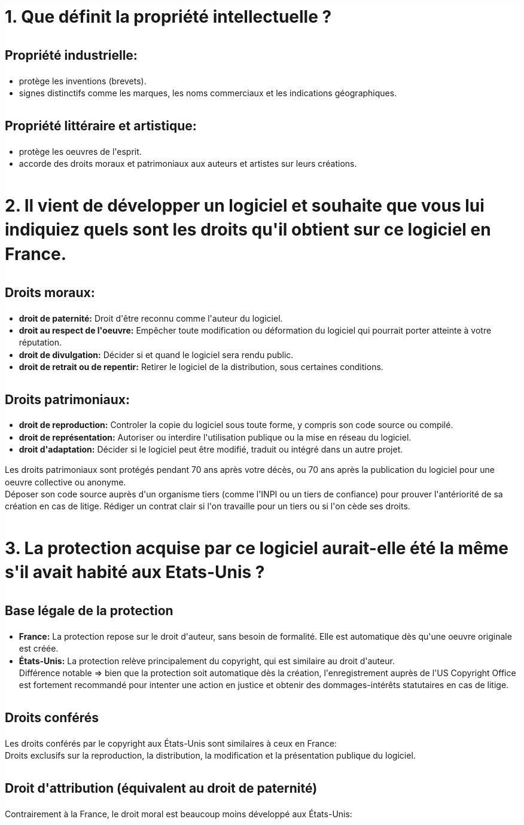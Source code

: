 # 1. Que définit la propriété intellectuelle ?
## Propriété industrielle:
- protège les inventions (brevets).
- signes distinctifs comme les marques, les noms commerciaux et les indications géographiques.  
## Propriété littéraire et artistique:
- protège les oeuvres de l'esprit.
- accorde des droits moraux et patrimoniaux aux auteurs et artistes sur leurs créations.  

# 2. Il vient de développer un logiciel et souhaite que vous lui indiquiez quels sont les droits qu'il obtient sur ce logiciel en France.
## Droits moraux:
- **droit de paternité:**
Droit d'être reconnu comme l'auteur du logiciel.
- **droit au respect de l'oeuvre:**
Empêcher toute modification ou déformation du logiciel qui pourrait porter atteinte à votre réputation.  
- **droit de divulgation:**
Décider si et quand le logiciel sera rendu public.
- **droit de retrait ou de repentir:**
Retirer le logiciel de la distribution, sous certaines conditions.
## Droits patrimoniaux:
- **droit de reproduction:**
Controler la copie du logiciel sous toute forme, y compris son code source ou compilé.
- **droit de représentation:**
Autoriser ou interdire l'utilisation publique ou la mise en réseau du logiciel.
- **droit d'adaptation:**
Décider si le logiciel peut être modifié, traduit ou intégré dans un autre projet.  

Les droits patrimoniaux sont protégés pendant 70 ans après votre décès, ou 70 ans après la publication du logiciel pour une oeuvre collective ou anonyme.  
Déposer son code source auprès d'un organisme tiers (comme l'INPI ou un tiers de confiance) pour prouver l'antériorité de sa création en cas de litige. Rédiger un contrat clair si l'on travaille pour un tiers ou si l'on cède ses droits.

# 3. La protection acquise par ce logiciel aurait-elle été la même s'il avait habité aux Etats-Unis ?
## Base légale de la protection
- **France:**
La protection repose sur le droit d'auteur, sans besoin de formalité. Elle est automatique dès qu'une oeuvre originale est créée.
- **États-Unis:**
La protection relève principalement du copyright, qui est similaire au droit d'auteur.  
Différence notable => bien que la protection soit automatique dès la création, l'enregistrement auprès de l'US Copyright Office est fortement recommandé pour intenter une action en justice et obtenir des dommages-intérêts statutaires en cas de litige.
## Droits conférés
Les droits conférés par le copyright aux États-Unis sont similaires à ceux en France:  
Droits exclusifs sur la reproduction, la distribution, la modification et la présentation publique du logiciel.
## Droit d'attribution (équivalent au droit de paternité)
Contrairement à la France, le droit moral est beaucoup moins développé aux États-Unis:  